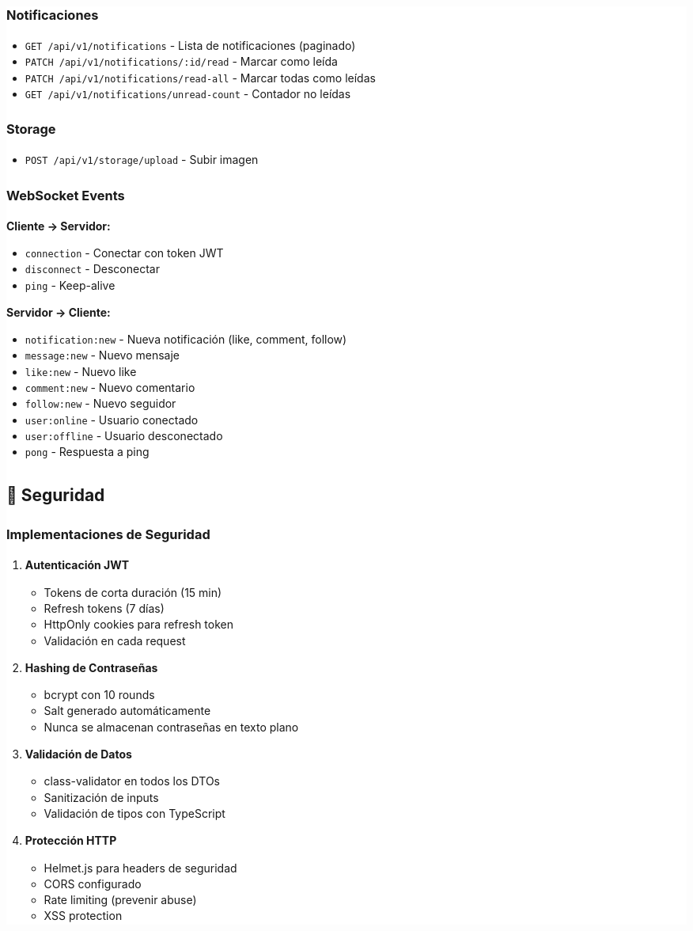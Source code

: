 ### Notificaciones
- `GET /api/v1/notifications` - Lista de notificaciones (paginado)
- `PATCH /api/v1/notifications/:id/read` - Marcar como leída
- `PATCH /api/v1/notifications/read-all` - Marcar todas como leídas
- `GET /api/v1/notifications/unread-count` - Contador no leídas

### Storage
- `POST /api/v1/storage/upload` - Subir imagen

### WebSocket Events

**Cliente → Servidor:**
- `connection` - Conectar con token JWT
- `disconnect` - Desconectar
- `ping` - Keep-alive

**Servidor → Cliente:**
- `notification:new` - Nueva notificación (like, comment, follow)
- `message:new` - Nuevo mensaje
- `like:new` - Nuevo like
- `comment:new` - Nuevo comentario
- `follow:new` - Nuevo seguidor
- `user:online` - Usuario conectado
- `user:offline` - Usuario desconectado
- `pong` - Respuesta a ping

## 🔐 Seguridad

### Implementaciones de Seguridad

1. **Autenticación JWT**
   - Tokens de corta duración (15 min)
   - Refresh tokens (7 días)
   - HttpOnly cookies para refresh token
   - Validación en cada request

2. **Hashing de Contraseñas**
   - bcrypt con 10 rounds
   - Salt generado automáticamente
   - Nunca se almacenan contraseñas en texto plano

3. **Validación de Datos**
   - class-validator en todos los DTOs
   - Sanitización de inputs
   - Validación de tipos con TypeScript

4. **Protección HTTP**
   - Helmet.js para headers de seguridad
   - CORS configurado
   - Rate limiting (prevenir abuse)
   - XSS protection
